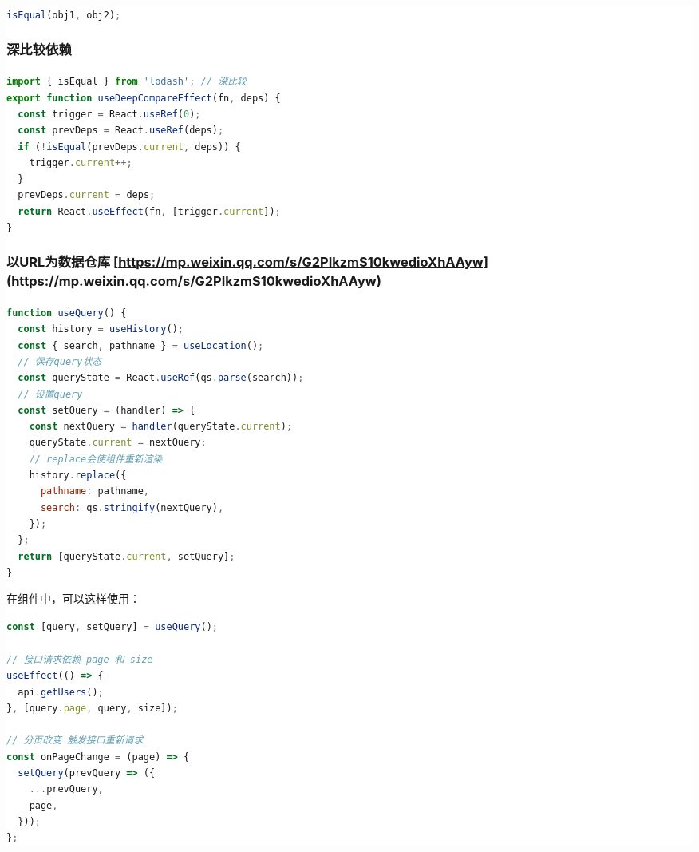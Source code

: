 ```js
isEqual(obj1, obj2);
```

### 深比较依赖
```js
import { isEqual } from 'lodash'; // 深比较
export function useDeepCompareEffect(fn, deps) {
  const trigger = React.useRef(0);
  const prevDeps = React.useRef(deps);
  if (!isEqual(prevDeps.current, deps)) {
    trigger.current++;
  }
  prevDeps.current = deps;
  return React.useEffect(fn, [trigger.current]);
}
```

### 以URL为数据仓库 [https://mp.weixin.qq.com/s/G2PIkzmS10kwedioXhAAyw](https://mp.weixin.qq.com/s/G2PIkzmS10kwedioXhAAyw)

```js
function useQuery() {
  const history = useHistory();
  const { search, pathname } = useLocation();
  // 保存query状态
  const queryState = React.useRef(qs.parse(search));
  // 设置query
  const setQuery = (handler) => {
    const nextQuery = handler(queryState.current);
    queryState.current = nextQuery;
    // replace会使组件重新渲染
    history.replace({
      pathname: pathname,
      search: qs.stringify(nextQuery),
    });
  };
  return [queryState.current, setQuery];
}
```

在组件中，可以这样使用：
```js
const [query, setQuery] = useQuery();

// 接口请求依赖 page 和 size
useEffect(() => {
  api.getUsers();
}, [query.page, query, size]);

// 分页改变 触发接口重新请求
const onPageChange = (page) => {
  setQuery(prevQuery => ({
    ...prevQuery,
    page,
  }));
};
```
